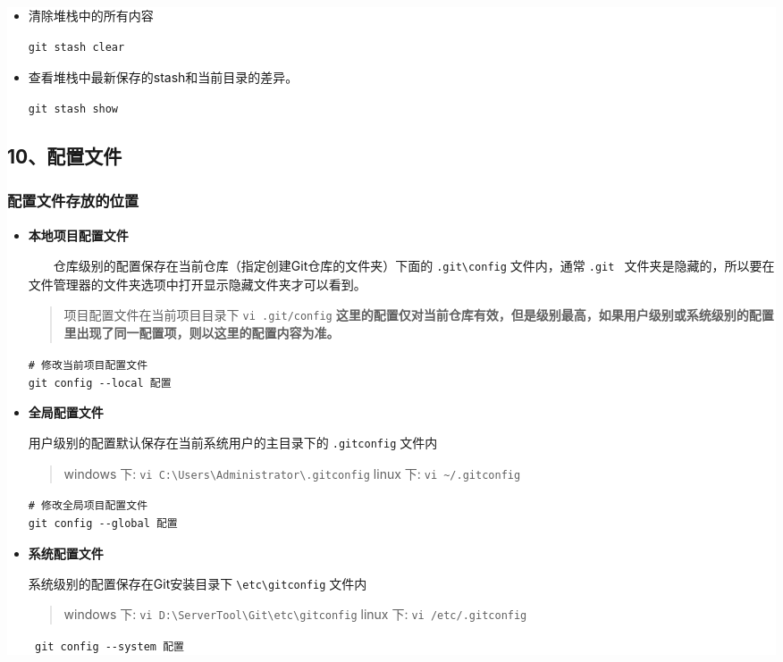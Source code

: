 - 清除堆栈中的所有内容

    ```shell
    git stash clear
    ```

- 查看堆栈中最新保存的stash和当前目录的差异。

    ```shell
    git stash show
    ```





## 10、配置文件

### 配置文件存放的位置

- **本地项目配置文件**

    &emsp;&emsp;仓库级别的配置保存在当前仓库（指定创建Git仓库的文件夹）下面的 `.git\config` 文件内，通常 `.git ` 文件夹是隐藏的，所以要在文件管理器的文件夹选项中打开显示隐藏文件夹才可以看到。

    > 项目配置文件在当前项目目录下 `vi .git/config`
    > **这里的配置仅对当前仓库有效，但是级别最高，如果用户级别或系统级别的配置里出现了同一配置项，则以这里的配置内容为准。**

    ```shell
    # 修改当前项目配置文件
    git config --local 配置
    ```

- **全局配置文件**

    用户级别的配置默认保存在当前系统用户的主目录下的 `.gitconfig` 文件内

    > windows 下:  `vi C:\Users\Administrator\.gitconfig`
    > linux 下:  `vi ~/.gitconfig`

    ```shell
    # 修改全局项目配置文件
    git config --global 配置
    ```

- **系统配置文件**

    系统级别的配置保存在Git安装目录下 `\etc\gitconfig` 文件内

    > windows 下:  `vi D:\ServerTool\Git\etc\gitconfig`
    > linux 下:  `vi /etc/.gitconfig`

    ```SHELL
     git config --system 配置
    ```
